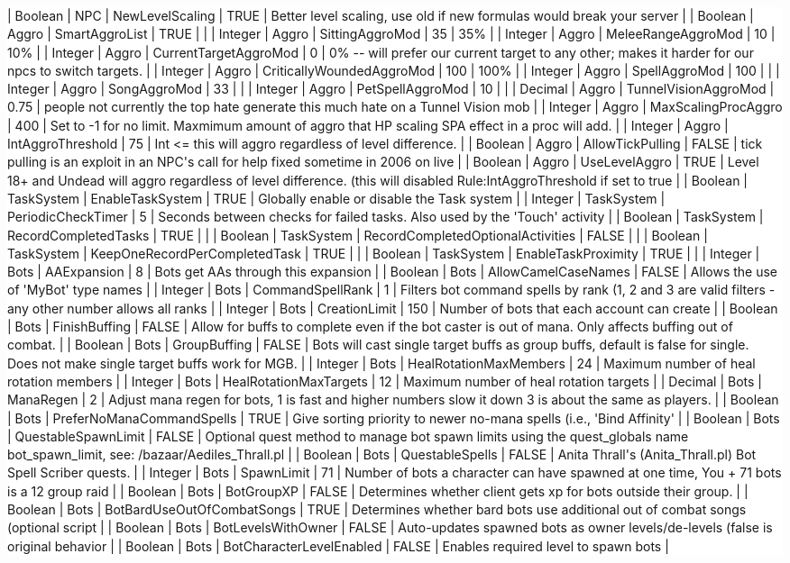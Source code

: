 | Boolean | NPC | NewLevelScaling | TRUE | Better level scaling, use old if new formulas would break your server |
| Boolean | Aggro | SmartAggroList | TRUE |  |
| Integer | Aggro | SittingAggroMod | 35 | 35% |
| Integer | Aggro | MeleeRangeAggroMod | 10 | 10% |
| Integer | Aggro | CurrentTargetAggroMod | 0 | 0% -- will prefer our current target to any other; makes it harder for our npcs to switch targets. |
| Integer | Aggro | CriticallyWoundedAggroMod | 100 | 100% |
| Integer | Aggro | SpellAggroMod | 100 |  |
| Integer | Aggro | SongAggroMod | 33 |  |
| Integer | Aggro | PetSpellAggroMod | 10 |  |
| Decimal | Aggro | TunnelVisionAggroMod | 0.75 | people not currently the top hate generate this much hate on a Tunnel Vision mob |
| Integer | Aggro | MaxScalingProcAggro | 400 | Set to -1 for no limit. Maxmimum amount of aggro that HP scaling SPA effect in a proc will add. |
| Integer | Aggro | IntAggroThreshold | 75 | Int &lt;= this will aggro regardless of level difference. |
| Boolean | Aggro | AllowTickPulling | FALSE | tick pulling is an exploit in an NPC's call for help fixed sometime in 2006 on live |
| Boolean | Aggro | UseLevelAggro | TRUE | Level 18+ and Undead will aggro regardless of level difference. (this will disabled Rule:IntAggroThreshold if set to true |
| Boolean | TaskSystem | EnableTaskSystem | TRUE | Globally enable or disable the Task system |
| Integer | TaskSystem | PeriodicCheckTimer | 5 | Seconds between checks for failed tasks. Also used by the 'Touch' activity |
| Boolean | TaskSystem | RecordCompletedTasks | TRUE |  |
| Boolean | TaskSystem | RecordCompletedOptionalActivities | FALSE |  |
| Boolean | TaskSystem | KeepOneRecordPerCompletedTask | TRUE |  |
| Boolean | TaskSystem | EnableTaskProximity | TRUE |  |
| Integer | Bots | AAExpansion | 8 | Bots get AAs through this expansion |
| Boolean | Bots | AllowCamelCaseNames | FALSE | Allows the use of 'MyBot' type names |
| Integer | Bots | CommandSpellRank | 1 | Filters bot command spells by rank (1, 2 and 3 are valid filters - any other number allows all ranks |
| Integer | Bots | CreationLimit | 150 | Number of bots that each account can create |
| Boolean | Bots | FinishBuffing | FALSE | Allow for buffs to complete even if the bot caster is out of mana. Only affects buffing out of combat. |
| Boolean | Bots | GroupBuffing | FALSE | Bots will cast single target buffs as group buffs, default is false for single. Does not make single target buffs work for MGB. |
| Integer | Bots | HealRotationMaxMembers | 24 | Maximum number of heal rotation members |
| Integer | Bots | HealRotationMaxTargets | 12 | Maximum number of heal rotation targets |
| Decimal | Bots | ManaRegen | 2 | Adjust mana regen for bots, 1 is fast and higher numbers slow it down 3 is about the same as players. |
| Boolean | Bots | PreferNoManaCommandSpells | TRUE | Give sorting priority to newer no-mana spells (i.e., 'Bind Affinity' |
| Boolean | Bots | QuestableSpawnLimit | FALSE | Optional quest method to manage bot spawn limits using the quest_globals name bot_spawn_limit, see: /bazaar/Aediles_Thrall.pl |
| Boolean | Bots | QuestableSpells | FALSE | Anita Thrall's (Anita_Thrall.pl) Bot Spell Scriber quests. |
| Integer | Bots | SpawnLimit | 71 | Number of bots a character can have spawned at one time, You + 71 bots is a 12 group raid |
| Boolean | Bots | BotGroupXP | FALSE | Determines whether client gets xp for bots outside their group. |
| Boolean | Bots | BotBardUseOutOfCombatSongs | TRUE | Determines whether bard bots use additional out of combat songs (optional script |
| Boolean | Bots | BotLevelsWithOwner | FALSE | Auto-updates spawned bots as owner levels/de-levels (false is original behavior |
| Boolean | Bots | BotCharacterLevelEnabled | FALSE | Enables required level to spawn bots |